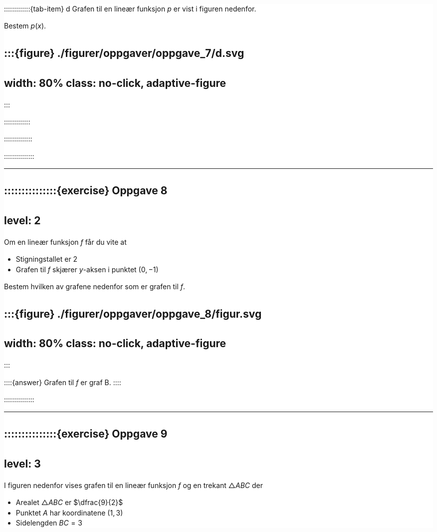 
:::::::::::::{tab-item} d
Grafen til en lineær funksjon $p$ er vist i figuren nedenfor.

Bestem $p(x)$. 

:::{figure} ./figurer/oppgaver/oppgave_7/d.svg
---
width: 80%
class: no-click, adaptive-figure
---
:::

:::::::::::::

::::::::::::::


:::::::::::::::


---






:::::::::::::::{exercise} Oppgave 8
---
level: 2
---
Om en lineær funksjon $f$ får du vite at 
* Stigningstallet er $2$
* Grafen til $f$ skjærer $y$-aksen i punktet $(0, -1)$

Bestem hvilken av grafene nedenfor som er grafen til $f$.


:::{figure} ./figurer/oppgaver/oppgave_8/figur.svg
---
width: 80%
class: no-click, adaptive-figure
---
:::

::::{answer}
Grafen til $f$ er graf B.
::::


:::::::::::::::


---



:::::::::::::::{exercise} Oppgave 9
---
level: 3
---
I figuren nedenfor vises grafen til en lineær funksjon $f$ og en trekant $\triangle ABC$ der 
* Arealet $\triangle ABC$ er $\dfrac{9}{2}$
* Punktet $A$ har koordinatene $(1, 3)$
* Sidelengden $BC = 3$
